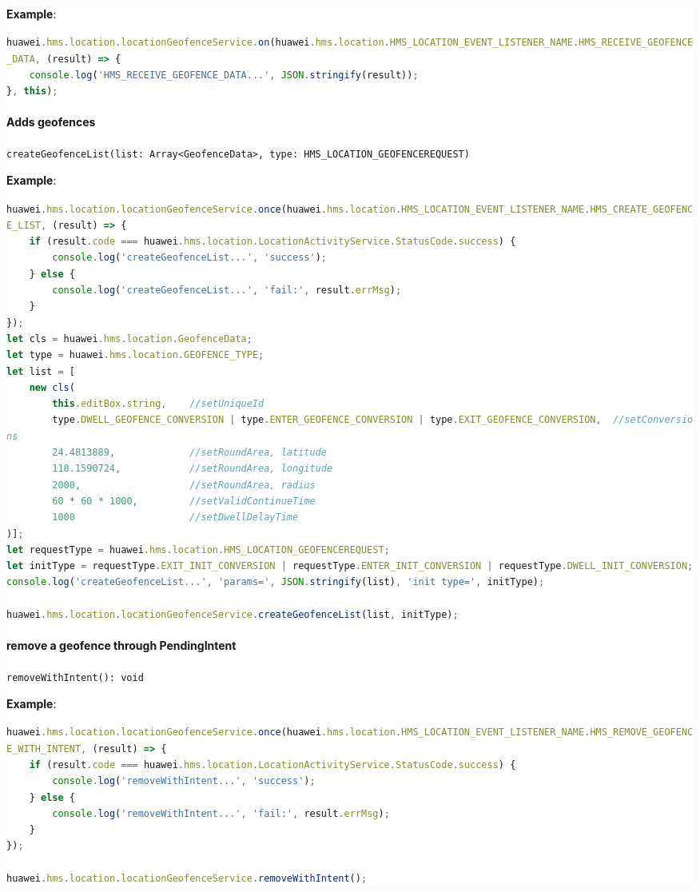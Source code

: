**Example**:

```JavaScript
huawei.hms.location.locationGeofenceService.on(huawei.hms.location.HMS_LOCATION_EVENT_LISTENER_NAME.HMS_RECEIVE_GEOFENCE_DATA, (result) => {
    console.log('HMS_RECEIVE_GEOFENCE_DATA...', JSON.stringify(result));
}, this);
```

#### Adds geofences

`createGeofenceList(list: Array<GeofenceData>, type: HMS_LOCATION_GEOFENCEREQUEST)`

**Example**:

```JavaScript
huawei.hms.location.locationGeofenceService.once(huawei.hms.location.HMS_LOCATION_EVENT_LISTENER_NAME.HMS_CREATE_GEOFENCE_LIST, (result) => {
    if (result.code === huawei.hms.location.LocationActivityService.StatusCode.success) {
        console.log('createGeofenceList...', 'success');
    } else {
        console.log('createGeofenceList...', 'fail:', result.errMsg);
    }
});
let cls = huawei.hms.location.GeofenceData;
let type = huawei.hms.location.GEOFENCE_TYPE;
let list = [
    new cls(
        this.editBox.string,    //setUniqueId
        type.DWELL_GEOFENCE_CONVERSION | type.ENTER_GEOFENCE_CONVERSION | type.EXIT_GEOFENCE_CONVERSION,  //setConversions
        24.4813889,             //setRoundArea, latitude
        118.1590724,            //setRoundArea, longitude
        2000,                   //setRoundArea, radius
        60 * 60 * 1000,         //setValidContinueTime
        1000                    //setDwellDelayTime
)];
let requestType = huawei.hms.location.HMS_LOCATION_GEOFENCEREQUEST;
let initType = requestType.EXIT_INIT_CONVERSION | requestType.ENTER_INIT_CONVERSION | requestType.DWELL_INIT_CONVERSION;
console.log('createGeofenceList...', 'params=', JSON.stringify(list), 'init type=', initType);

huawei.hms.location.locationGeofenceService.createGeofenceList(list, initType);
```

#### remove a geofence through PendingIntent

`removeWithIntent(): void`

**Example**:

```JavaScript
huawei.hms.location.locationGeofenceService.once(huawei.hms.location.HMS_LOCATION_EVENT_LISTENER_NAME.HMS_REMOVE_GEOFENCE_WITH_INTENT, (result) => {
    if (result.code === huawei.hms.location.LocationActivityService.StatusCode.success) {
        console.log('removeWithIntent...', 'success');
    } else {
        console.log('removeWithIntent...', 'fail:', result.errMsg);
    }
});

huawei.hms.location.locationGeofenceService.removeWithIntent();
```
